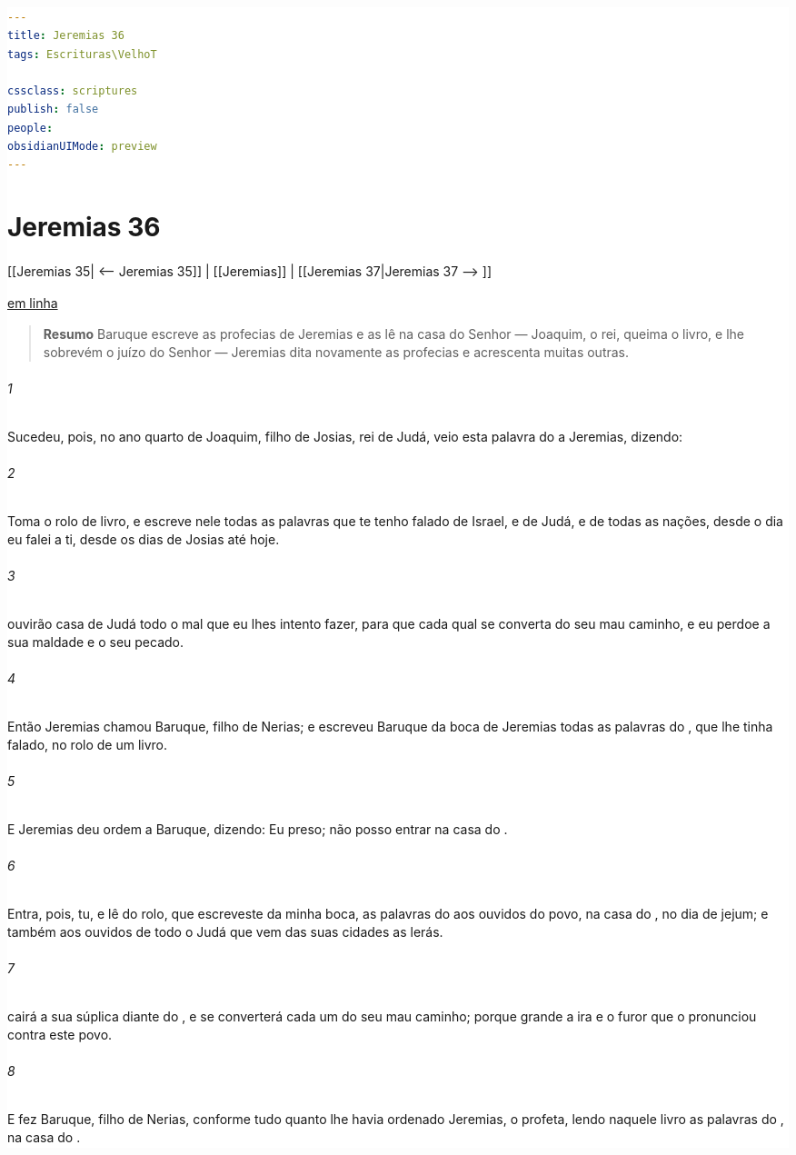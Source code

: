 ```yaml
---
title: Jeremias 36
tags: Escrituras\VelhoT

cssclass: scriptures
publish: false
people:
obsidianUIMode: preview
---
```


# Jeremias 36
[[Jeremias 35| <-- Jeremias 35]] | [[Jeremias]] | [[Jeremias 37|Jeremias 37 --> ]]

[em linha](https://churchofjesuschrist.org/study/scriptures/ot/jer/36?lang=por)

> __Resumo__
Baruque escreve as profecias de Jeremias e as lê na casa do Senhor — Joaquim, o rei, queima o livro, e lhe sobrevém o juízo do Senhor — Jeremias dita novamente as profecias e acrescenta muitas outras.

###### 1 
Sucedeu, pois, no ano quarto de Joaquim, filho de Josias, rei de Judá,  veio esta palavra do  a Jeremias, dizendo:

###### 2 
Toma o rolo de  livro, e escreve nele todas as palavras que te tenho falado de Israel, e de Judá, e de todas as nações, desde o dia  eu falei a ti, desde os dias de Josias até  hoje.

###### 3 
 ouvirão  casa de Judá todo o mal que eu lhes intento fazer, para que cada qual se converta do seu mau caminho, e eu perdoe a sua maldade e o seu pecado.

###### 4 
Então Jeremias chamou Baruque, filho de Nerias; e escreveu Baruque da boca de Jeremias todas as palavras do , que lhe tinha falado, no rolo de um livro.

###### 5 
E Jeremias deu ordem a Baruque, dizendo: Eu  preso; não posso entrar na casa do .

###### 6 
Entra, pois, tu, e lê do rolo, que escreveste da minha boca, as palavras do  aos ouvidos do povo, na casa do , no dia de jejum; e também aos ouvidos de todo o Judá que vem das suas cidades as lerás.

###### 7 
 cairá a sua súplica diante do , e se converterá cada um do seu mau caminho; porque grande  a ira e o furor que o  pronunciou contra este povo.

###### 8 
E fez Baruque, filho de Nerias, conforme tudo quanto lhe havia ordenado Jeremias, o profeta, lendo naquele livro as palavras do , na casa do .
